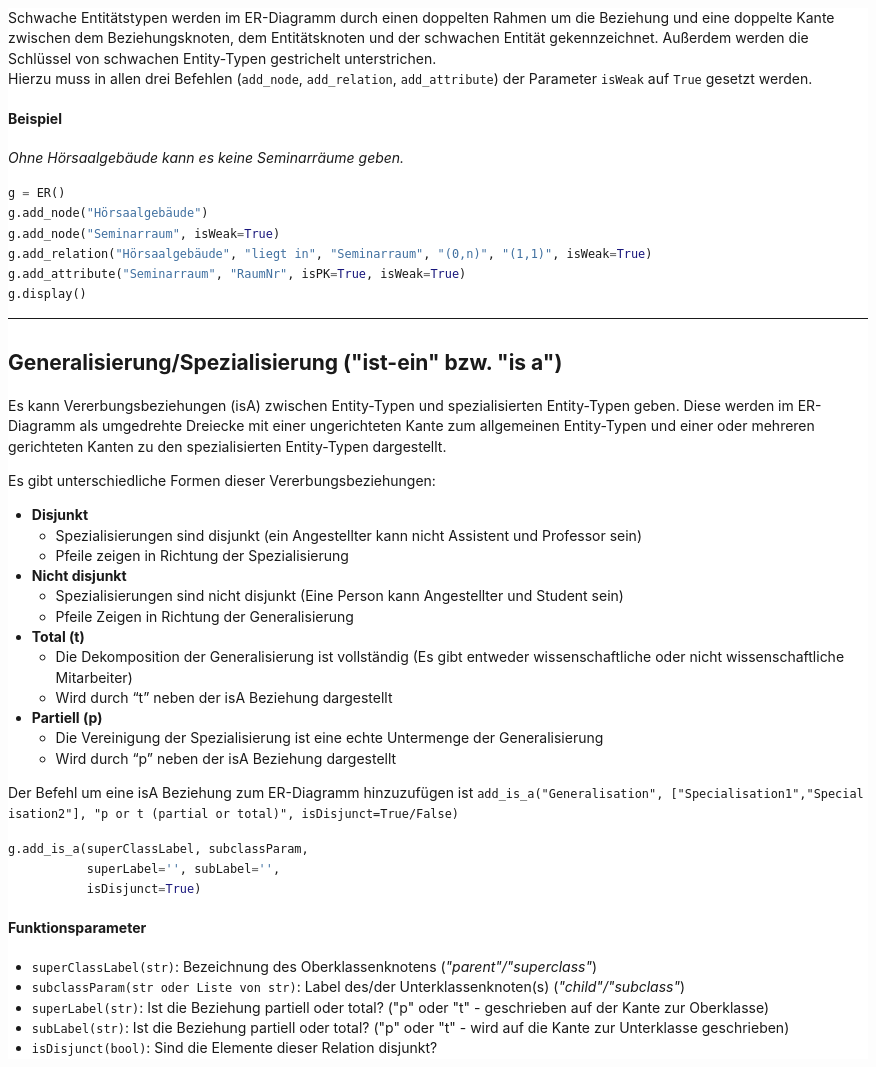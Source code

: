 Schwache Entitätstypen werden im ER-Diagramm durch einen doppelten Rahmen um die Beziehung und eine doppelte Kante zwischen dem Beziehungsknoten, dem Entitätsknoten und der schwachen Entität gekennzeichnet. Außerdem werden die Schlüssel von schwachen Entity-Typen gestrichelt unterstrichen.  
Hierzu muss in allen drei Befehlen (```add_node```, ```add_relation```, ```add_attribute```) der Parameter ```isWeak``` auf ```True``` gesetzt werden.

#### Beispiel
_Ohne Hörsaalgebäude kann es keine Seminarräume geben._
``` python
g = ER()
g.add_node("Hörsaalgebäude")
g.add_node("Seminarraum", isWeak=True)
g.add_relation("Hörsaalgebäude", "liegt in", "Seminarraum", "(0,n)", "(1,1)", isWeak=True)
g.add_attribute("Seminarraum", "RaumNr", isPK=True, isWeak=True)
g.display()
```

---


## Generalisierung/Spezialisierung ("ist-ein" bzw. "is a")

Es kann Vererbungsbeziehungen (isA) zwischen Entity-Typen und spezialisierten Entity-Typen geben. Diese werden im ER-Diagramm als umgedrehte Dreiecke mit einer ungerichteten Kante zum allgemeinen Entity-Typen und einer oder mehreren gerichteten Kanten zu den spezialisierten Entity-Typen dargestellt. 

Es gibt unterschiedliche Formen dieser Vererbungsbeziehungen:
- **Disjunkt**
  - Spezialisierungen sind disjunkt (ein Angestellter kann nicht Assistent und Professor sein)
  - Pfeile zeigen in Richtung der Spezialisierung
- **Nicht disjunkt**
  - Spezialisierungen sind nicht disjunkt (Eine Person kann Angestellter und Student sein)
  - Pfeile Zeigen in Richtung der Generalisierung
- **Total (t)**
  - Die Dekomposition der Generalisierung ist vollständig (Es gibt entweder wissenschaftliche oder nicht wissenschaftliche Mitarbeiter)
  - Wird durch “t” neben der isA Beziehung dargestellt
- **Partiell (p)**
  - Die Vereinigung der Spezialisierung ist eine echte Untermenge der Generalisierung
  - Wird durch “p” neben der isA Beziehung dargestellt
 
Der Befehl um eine isA Beziehung zum ER-Diagramm hinzuzufügen ist ```add_is_a("Generalisation", ["Specialisation1","Specialisation2"], "p or t (partial or total)", isDisjunct=True/False)```

``` python .noeval
g.add_is_a(superClassLabel, subclassParam, 
           superLabel='', subLabel='', 
           isDisjunct=True)
```

#### Funktionsparameter
- `superClassLabel(str)`: Bezeichnung des Oberklassenknotens  (_"parent"/"superclass"_)
- `subclassParam(str oder Liste von str)`: Label des/der Unterklassenknoten(s) (_"child"/"subclass"_)
- `superLabel(str)`: Ist die Beziehung partiell oder total? ("p" oder "t" - geschrieben auf der Kante zur Oberklasse)
- `subLabel(str)`: Ist die Beziehung partiell oder total? ("p" oder "t" - wird auf die Kante zur Unterklasse geschrieben)
- `isDisjunct(bool)`: Sind die Elemente dieser Relation disjunkt?

